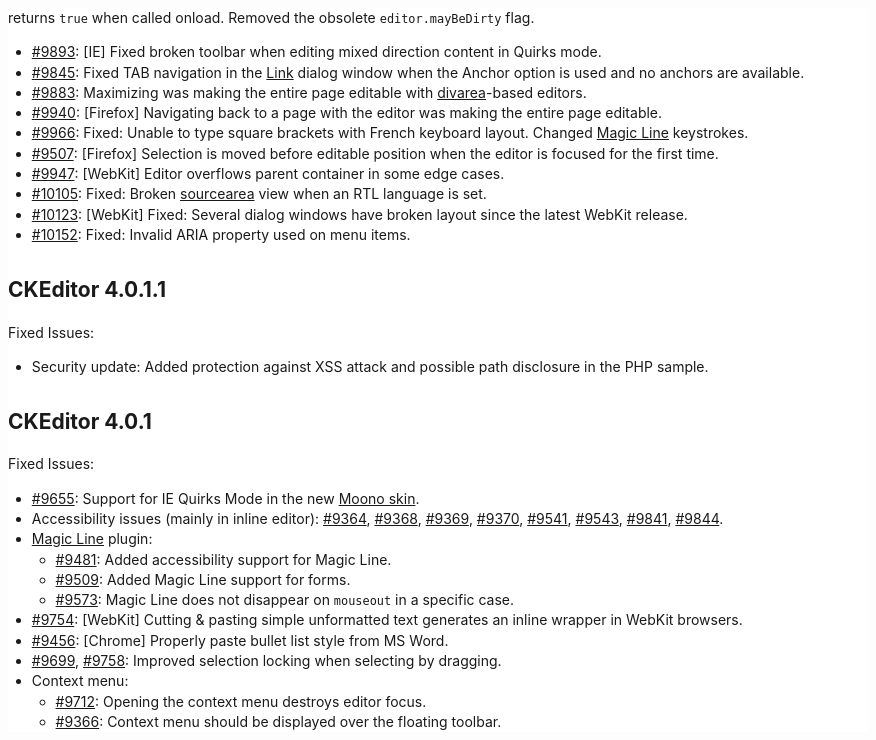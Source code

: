   returns `true` when called onload. Removed the obsolete `editor.mayBeDirty` flag.
* [#9893](http://dev.ckeditor.com/ticket/9893): [IE] Fixed broken toolbar when editing mixed direction content in Quirks
  mode.
* [#9845](http://dev.ckeditor.com/ticket/9845): Fixed TAB navigation in the [Link](http://ckeditor.com/addon/link)
  dialog window when the Anchor option is used and no anchors are available.
* [#9883](http://dev.ckeditor.com/ticket/9883): Maximizing was making the entire page editable
  with [divarea](http://ckeditor.com/addon/divarea)-based editors.
* [#9940](http://dev.ckeditor.com/ticket/9940): [Firefox] Navigating back to a page with the editor was making the
  entire page editable.
* [#9966](http://dev.ckeditor.com/ticket/9966): Fixed: Unable to type square brackets with French keyboard layout.
  Changed [Magic Line](http://ckeditor.com/addon/magicline) keystrokes.
* [#9507](http://dev.ckeditor.com/ticket/9507): [Firefox] Selection is moved before editable position when the editor is
  focused for the first time.
* [#9947](http://dev.ckeditor.com/ticket/9947): [WebKit] Editor overflows parent container in some edge cases.
* [#10105](http://dev.ckeditor.com/ticket/10105): Fixed: Broken [sourcearea](http://ckeditor.com/addon/sourcearea) view
  when an RTL language is set.
* [#10123](http://dev.ckeditor.com/ticket/10123): [WebKit] Fixed: Several dialog windows have broken layout since the
  latest WebKit release.
* [#10152](http://dev.ckeditor.com/ticket/10152): Fixed: Invalid ARIA property used on menu items.

## CKEditor 4.0.1.1

Fixed Issues:

* Security update: Added protection against XSS attack and possible path disclosure in the PHP sample.

## CKEditor 4.0.1

Fixed Issues:

* [#9655](http://dev.ckeditor.com/ticket/9655): Support for IE Quirks Mode in the
  new [Moono skin](http://ckeditor.com/addon/moono).
* Accessibility issues (mainly in inline
  editor): [#9364](http://dev.ckeditor.com/ticket/9364), [#9368](http://dev.ckeditor.com/ticket/9368), [#9369](http://dev.ckeditor.com/ticket/9369), [#9370](http://dev.ckeditor.com/ticket/9370), [#9541](http://dev.ckeditor.com/ticket/9541), [#9543](http://dev.ckeditor.com/ticket/9543), [#9841](http://dev.ckeditor.com/ticket/9841), [#9844](http://dev.ckeditor.com/ticket/9844).
* [Magic Line](http://ckeditor.com/addon/magicline) plugin:
    * [#9481](http://dev.ckeditor.com/ticket/9481): Added accessibility support for Magic Line.
    * [#9509](http://dev.ckeditor.com/ticket/9509): Added Magic Line support for forms.
    * [#9573](http://dev.ckeditor.com/ticket/9573): Magic Line does not disappear on `mouseout` in a specific case.
* [#9754](http://dev.ckeditor.com/ticket/9754): [WebKit] Cutting & pasting simple unformatted text generates an inline
  wrapper in WebKit browsers.
* [#9456](http://dev.ckeditor.com/ticket/9456): [Chrome] Properly paste bullet list style from MS Word.
* [#9699](http://dev.ckeditor.com/ticket/9699), [#9758](http://dev.ckeditor.com/ticket/9758): Improved selection locking
  when selecting by dragging.
* Context menu:
    * [#9712](http://dev.ckeditor.com/ticket/9712): Opening the context menu destroys editor focus.
    * [#9366](http://dev.ckeditor.com/ticket/9366): Context menu should be displayed over the floating toolbar.

[1]: http://docs.ckeditor.com/#!/guide/dev_api_changes "API Changes"